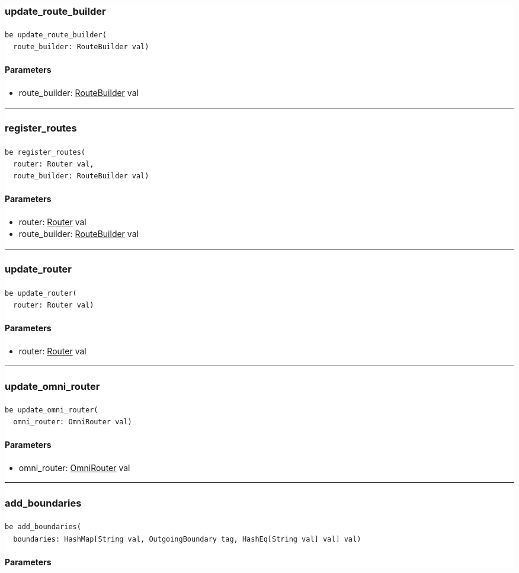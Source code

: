 
### update_route_builder

```pony
be update_route_builder(
  route_builder: RouteBuilder val)
```
#### Parameters

*   route_builder: [RouteBuilder](wallaroo-core-routing-RouteBuilder) val

---

### register_routes

```pony
be register_routes(
  router: Router val,
  route_builder: RouteBuilder val)
```
#### Parameters

*   router: [Router](wallaroo-core-topology-Router) val
*   route_builder: [RouteBuilder](wallaroo-core-routing-RouteBuilder) val

---

### update_router

```pony
be update_router(
  router: Router val)
```
#### Parameters

*   router: [Router](wallaroo-core-topology-Router) val

---

### update_omni_router

```pony
be update_omni_router(
  omni_router: OmniRouter val)
```
#### Parameters

*   omni_router: [OmniRouter](wallaroo-core-topology-OmniRouter) val

---

### add_boundaries

```pony
be add_boundaries(
  boundaries: HashMap[String val, OutgoingBoundary tag, HashEq[String val] val] val)
```
#### Parameters
